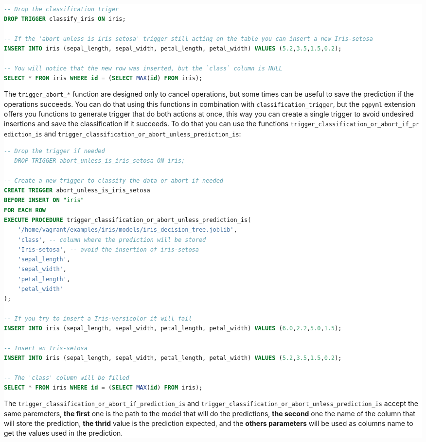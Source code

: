 ```sql
-- Drop the classification triger
DROP TRIGGER classify_iris ON iris;

-- If the 'abort_unless_is_iris_setosa' trigger still acting on the table you can insert a new Iris-setosa
INSERT INTO iris (sepal_length, sepal_width, petal_length, petal_width) VALUES (5.2,3.5,1.5,0.2);

-- You will notice that the new row was inserted, but the `class` column is NULL
SELECT * FROM iris WHERE id = (SELECT MAX(id) FROM iris);
```

The `trigger_abort_*` function are designed only to cancel operations, but some times can be useful to save the prediction if the operations succeeds. You can do that using this functions in combination with `classification_trigger`, but the `pgpyml` extension offers you functions to generate trigger that do both actions at once, this way you can create a single trigger to avoid undesired insertions and save the classification if it succeeds. To do that you can use the functions `trigger_classification_or_abort_if_prediction_is` and `trigger_classification_or_abort_unless_prediction_is`:

```sql
-- Drop the trigger if needed
-- DROP TRIGGER abort_unless_is_iris_setosa ON iris;

-- Create a new trigger to classify the data or abort if needed
CREATE TRIGGER abort_unless_is_iris_setosa
BEFORE INSERT ON "iris"
FOR EACH ROW 
EXECUTE PROCEDURE trigger_classification_or_abort_unless_prediction_is(
	'/home/vagrant/examples/iris/models/iris_decision_tree.joblib', 
	'class', -- column where the prediction will be stored
	'Iris-setosa', -- avoid the insertion of iris-setosa
	'sepal_length', 
	'sepal_width', 
	'petal_length', 
	'petal_width' 
);

-- If you try to insert a Iris-versicolor it will fail
INSERT INTO iris (sepal_length, sepal_width, petal_length, petal_width) VALUES (6.0,2.2,5.0,1.5);

-- Insert an Iris-setosa
INSERT INTO iris (sepal_length, sepal_width, petal_length, petal_width) VALUES (5.2,3.5,1.5,0.2);

-- The 'class' column will be filled
SELECT * FROM iris WHERE id = (SELECT MAX(id) FROM iris);
```

The `trigger_classification_or_abort_if_prediction_is` and `trigger_classification_or_abort_unless_prediction_is` accept the same paremeters, **the first** one is the path to the model that will do the predictions, **the second** one the name of the column that will store the prediction, **the thrid** value is the prediction expected, and the **others parameters** will be used as columns name to get the values used in the prediction.